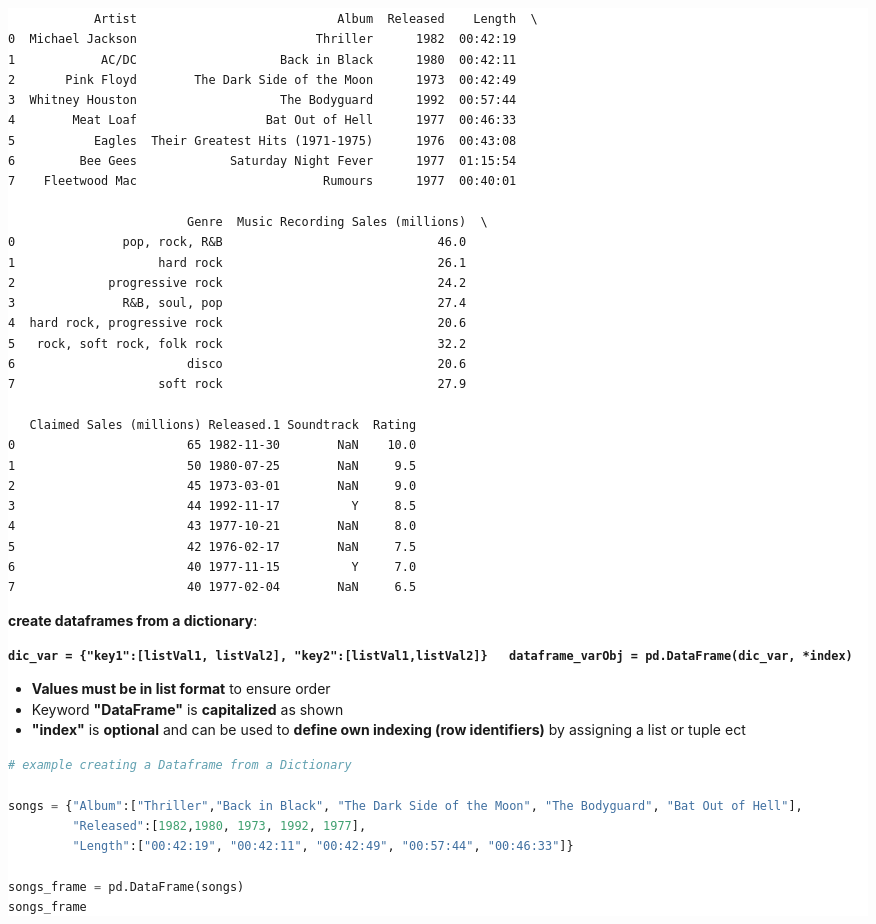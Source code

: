                 Artist                            Album  Released    Length  \
    0  Michael Jackson                         Thriller      1982  00:42:19   
    1            AC/DC                    Back in Black      1980  00:42:11   
    2       Pink Floyd        The Dark Side of the Moon      1973  00:42:49   
    3  Whitney Houston                    The Bodyguard      1992  00:57:44   
    4        Meat Loaf                  Bat Out of Hell      1977  00:46:33   
    5           Eagles  Their Greatest Hits (1971-1975)      1976  00:43:08   
    6         Bee Gees             Saturday Night Fever      1977  01:15:54   
    7    Fleetwood Mac                          Rumours      1977  00:40:01   
    
                             Genre  Music Recording Sales (millions)  \
    0               pop, rock, R&B                              46.0   
    1                    hard rock                              26.1   
    2             progressive rock                              24.2   
    3               R&B, soul, pop                              27.4   
    4  hard rock, progressive rock                              20.6   
    5   rock, soft rock, folk rock                              32.2   
    6                        disco                              20.6   
    7                    soft rock                              27.9   
    
       Claimed Sales (millions) Released.1 Soundtrack  Rating  
    0                        65 1982-11-30        NaN    10.0  
    1                        50 1980-07-25        NaN     9.5  
    2                        45 1973-03-01        NaN     9.0  
    3                        44 1992-11-17          Y     8.5  
    4                        43 1977-10-21        NaN     8.0  
    5                        42 1976-02-17        NaN     7.5  
    6                        40 1977-11-15          Y     7.0  
    7                        40 1977-02-04        NaN     6.5  
    

**create dataframes from a dictionary**:  

**`dic_var = {"key1":[listVal1, listVal2], "key2":[listVal1,listVal2]}  
dataframe_varObj = pd.DataFrame(dic_var, *index)`**  
* **Values must be in list format** to ensure order  
* Keyword **"DataFrame"** is **capitalized** as shown  
* **"index"** is **optional** and can be used to **define own indexing (row identifiers)** by assigning a list or tuple ect  


```python
# example creating a Dataframe from a Dictionary

songs = {"Album":["Thriller","Back in Black", "The Dark Side of the Moon", "The Bodyguard", "Bat Out of Hell"],
         "Released":[1982,1980, 1973, 1992, 1977], 
         "Length":["00:42:19", "00:42:11", "00:42:49", "00:57:44", "00:46:33"]}

songs_frame = pd.DataFrame(songs)
songs_frame
```



